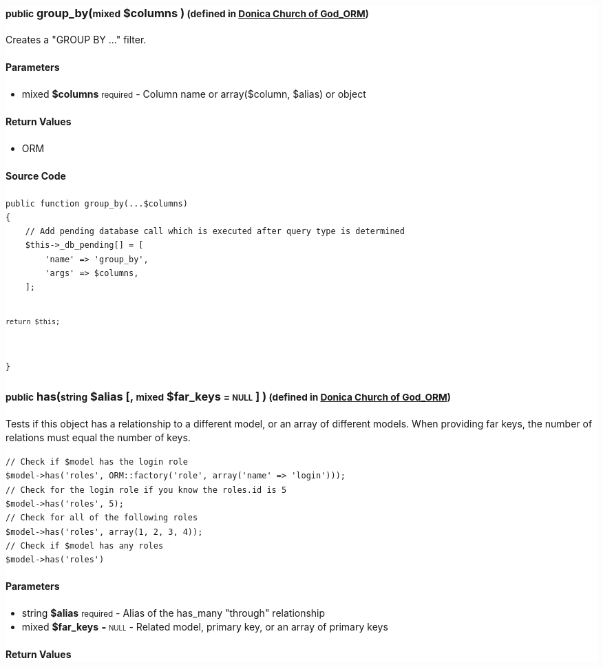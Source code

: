 <div class='method'>
<h3 id="group_by"><small>public</small>  group_by(<small>mixed</small> <span class="param" title="Column name or array($column, $alias) or object">$columns</span> )<small> (defined in <a href='/documentation/api/Donica Church of God_ORM'>Donica Church of God_ORM</a>)</small></h3>
<div class='description'><p>Creates a "GROUP BY ..." filter.</p>
</div>
<h4>Parameters</h4>
<ul>
<li>
 <span class="blue">mixed </span><strong> $columns</strong> <small>required</small> - Column name or array($column, $alias) or object</li>
</ul>
<h4>Return Values</h4>
<ul class='return'>
<li>
<span class='blue'>ORM</span>  
</li></ul>
<div class="method-source">
<h4>Source Code</h4>
<pre>
<code class="language-php">public function group_by(...$columns)
{
	// Add pending database call which is executed after query type is determined
	$this-&gt;_db_pending[] = [
		&#039;name&#039; =&gt; &#039;group_by&#039;,
		&#039;args&#039; =&gt; $columns,
	];

	return $this;
}</code>
</pre>
</div>
</div>

<div class='method'>
<h3 id="has"><small>public</small>  has(<small>string</small> <span class="param" title="Alias of the has_many "through" relationship">$alias</span> [, <small>mixed</small> <span class="param" title="Related model, primary key, or an array of primary keys">$far_keys</span> <small>= <small>NULL</small></small> ] )<small> (defined in <a href='/documentation/api/Donica Church of God_ORM'>Donica Church of God_ORM</a>)</small></h3>
<div class='description'><p>Tests if this object has a relationship to a different model,
or an array of different models. When providing far keys, the number
of relations must equal the number of keys.</p>

<pre><code>// Check if $model has the login role
$model-&gt;has('roles', ORM::factory('role', array('name' =&gt; 'login')));
// Check for the login role if you know the roles.id is 5
$model-&gt;has('roles', 5);
// Check for all of the following roles
$model-&gt;has('roles', array(1, 2, 3, 4));
// Check if $model has any roles
$model-&gt;has('roles')
</code></pre>
</div>
<h4>Parameters</h4>
<ul>
<li>
 <span class="blue">string </span><strong> $alias</strong> <small>required</small> - Alias of the has_many "through" relationship</li>
<li>
 <span class="blue">mixed </span><strong> $far_keys</strong> <small> = <small>NULL</small></small> - Related model, primary key, or an array of primary keys</li>
</ul>
<h4>Return Values</h4>
<ul class='return'>